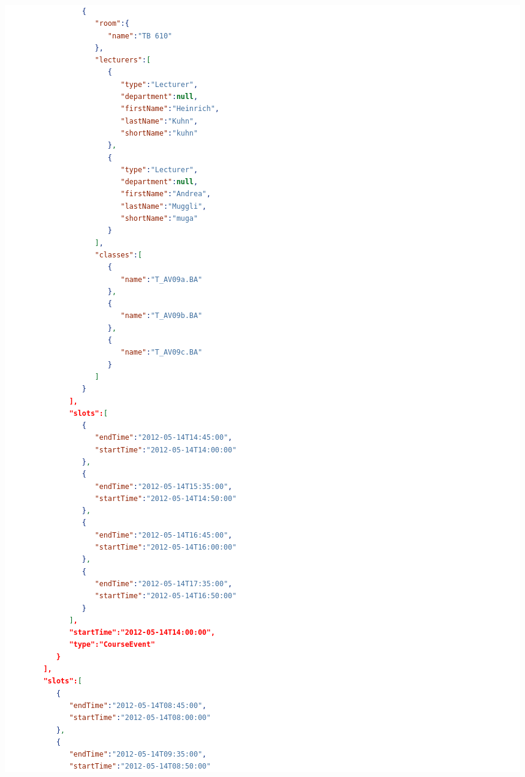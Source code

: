 ```json
                  {
                     "room":{
                        "name":"TB 610"
                     },
                     "lecturers":[
                        {
                           "type":"Lecturer",
                           "department":null,
                           "firstName":"Heinrich",
                           "lastName":"Kuhn",
                           "shortName":"kuhn"
                        },
                        {
                           "type":"Lecturer",
                           "department":null,
                           "firstName":"Andrea",
                           "lastName":"Muggli",
                           "shortName":"muga"
                        }
                     ],
                     "classes":[
                        {
                           "name":"T_AV09a.BA"
                        },
                        {
                           "name":"T_AV09b.BA"
                        },
                        {
                           "name":"T_AV09c.BA"
                        }
                     ]
                  }
               ],
               "slots":[
                  {
                     "endTime":"2012-05-14T14:45:00",
                     "startTime":"2012-05-14T14:00:00"
                  },
                  {
                     "endTime":"2012-05-14T15:35:00",
                     "startTime":"2012-05-14T14:50:00"
                  },
                  {
                     "endTime":"2012-05-14T16:45:00",
                     "startTime":"2012-05-14T16:00:00"
                  },
                  {
                     "endTime":"2012-05-14T17:35:00",
                     "startTime":"2012-05-14T16:50:00"
                  }
               ],
               "startTime":"2012-05-14T14:00:00",
               "type":"CourseEvent"
            }
         ],
         "slots":[
            {
               "endTime":"2012-05-14T08:45:00",
               "startTime":"2012-05-14T08:00:00"
            },
            {
               "endTime":"2012-05-14T09:35:00",
               "startTime":"2012-05-14T08:50:00"
```